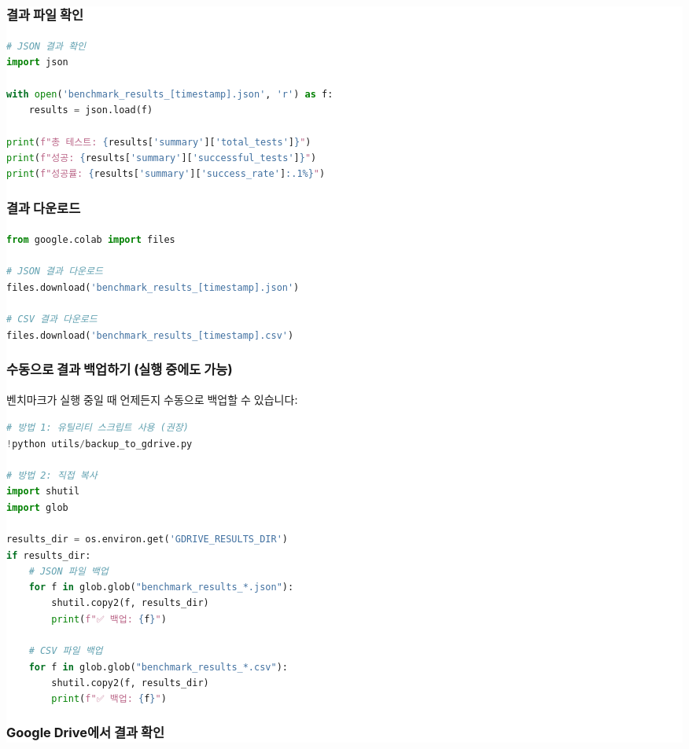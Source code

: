 ### 결과 파일 확인

```python
# JSON 결과 확인
import json

with open('benchmark_results_[timestamp].json', 'r') as f:
    results = json.load(f)

print(f"총 테스트: {results['summary']['total_tests']}")
print(f"성공: {results['summary']['successful_tests']}")
print(f"성공률: {results['summary']['success_rate']:.1%}")
```

### 결과 다운로드

```python
from google.colab import files

# JSON 결과 다운로드
files.download('benchmark_results_[timestamp].json')

# CSV 결과 다운로드
files.download('benchmark_results_[timestamp].csv')
```

### 수동으로 결과 백업하기 (실행 중에도 가능)

벤치마크가 실행 중일 때 언제든지 수동으로 백업할 수 있습니다:

```python
# 방법 1: 유틸리티 스크립트 사용 (권장)
!python utils/backup_to_gdrive.py

# 방법 2: 직접 복사
import shutil
import glob

results_dir = os.environ.get('GDRIVE_RESULTS_DIR')
if results_dir:
    # JSON 파일 백업
    for f in glob.glob("benchmark_results_*.json"):
        shutil.copy2(f, results_dir)
        print(f"✅ 백업: {f}")

    # CSV 파일 백업
    for f in glob.glob("benchmark_results_*.csv"):
        shutil.copy2(f, results_dir)
        print(f"✅ 백업: {f}")
```

### Google Drive에서 결과 확인
